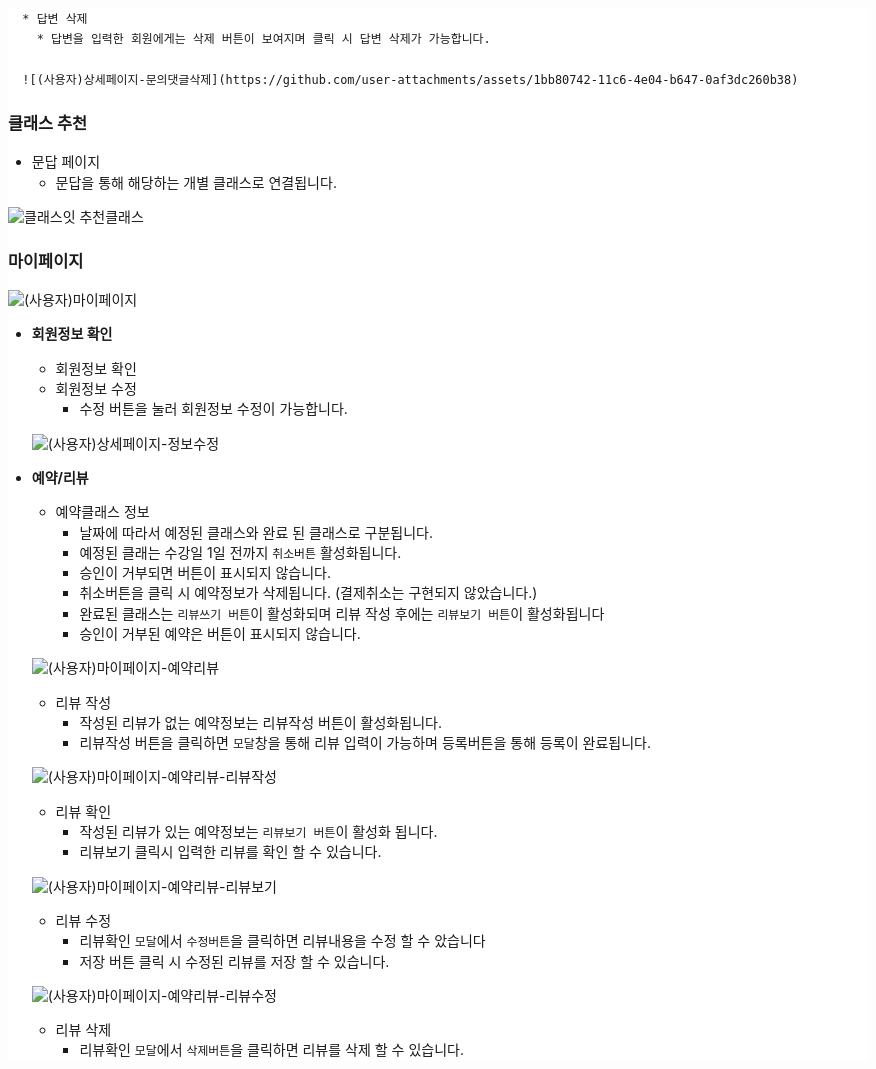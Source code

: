       * 답변 삭제
        * 답변을 입력한 회원에게는 삭제 버튼이 보여지며 클릭 시 답변 삭제가 가능합니다.
          
      ![(사용자)상세페이지-문의댓글삭제](https://github.com/user-attachments/assets/1bb80742-11c6-4e04-b647-0af3dc260b38)

  ### 클래스 추천
   * 문답 페이지
      * 문답을 통해 해당하는 개별 클래스로 연결됩니다.
      
  ![클래스잇 추천클래스](https://github.com/user-attachments/assets/b0a28948-0b35-4851-abbf-e87e55b08215)
  
  ### 마이페이지
  ![(사용자)마이페이지](https://github.com/user-attachments/assets/abab136f-9d39-4096-9221-4bebba7dc7b5)
  
   * **회원정보 확인**
     * 회원정보 확인
     * 회원정보 수정
       * 수정 버튼을 눌러 회원정보 수정이 가능합니다.
         
     ![(사용자)상세페이지-정보수정](https://github.com/user-attachments/assets/4f1b0d8c-a9d7-4387-aa0c-96654fa1ba53)
  
   * **예약/리뷰**
     * 예약클래스 정보
       * 날짜에 따라서 예정된 클래스와 완료 된 클래스로 구분됩니다.
       * 예정된 클래는 수강일 1일 전까지 `취소버튼` 활성화됩니다.
       * 승인이 거부되면 버튼이 표시되지 않습니다.
       * 취소버튼을 클릭 시 예약정보가 삭제됩니다. (결제취소는 구현되지 않았습니다.)
       * 완료된 클래스는 `리뷰쓰기 버튼`이 활성화되며 리뷰 작성 후에는 `리뷰보기 버튼`이 활성화됩니다
       * 승인이 거부된 예약은 버튼이 표시되지 않습니다.
         
     ![(사용자)마이페이지-예약리뷰](https://github.com/user-attachments/assets/7f4806aa-2c04-408c-8f6c-f418197a0454)

     * 리뷰 작성
       * 작성된 리뷰가 없는 예약정보는 리뷰작성 버튼이 활성화됩니다.
       * 리뷰작성 버튼을 클릭하면 `모달`창을 통해 리뷰 입력이 가능하며 등록버튼을 통해 등록이 완료됩니다.

     ![(사용자)마이페이지-예약리뷰-리뷰작성](https://github.com/user-attachments/assets/35594af0-e105-414b-9229-9eb6f24577ad) 

     * 리뷰 확인
       * 작성된 리뷰가 있는 예약정보는 `리뷰보기 버튼`이 활성화 됩니다.
       * 리뷰보기 클릭시 입력한 리뷰를 확인 할 수 있습니다.
      
     ![(사용자)마이페이지-예약리뷰-리뷰보기](https://github.com/user-attachments/assets/631642f9-14c5-4950-9508-5d485c664cd8)
 
     * 리뷰 수정
       * 리뷰확인 `모달`에서 `수정버튼`을 클릭하면 리뷰내용을 수정 할 수 았습니다
       * 저장 버튼 클릭 시 수정된 리뷰를 저장 할 수 있습니다.

     ![(사용자)마이페이지-예약리뷰-리뷰수정](https://github.com/user-attachments/assets/ca0d6d76-992e-4e1f-8d31-a5b034a5879e)

     * 리뷰 삭제
        * 리뷰확인 `모달`에서 `삭제버튼`을 클릭하면 리뷰를 삭제 할 수 있습니다.
